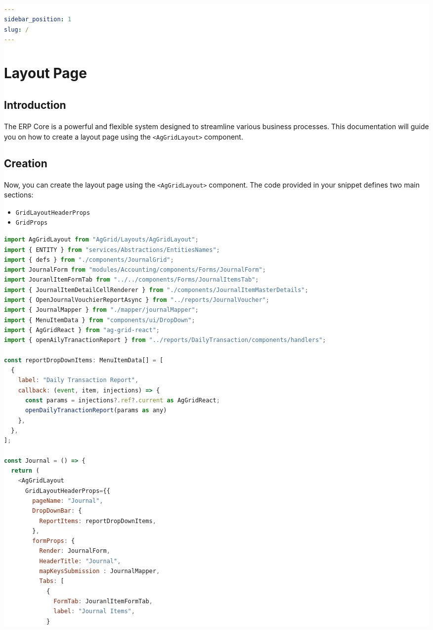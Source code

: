 ```yaml
---
sidebar_position: 1
slug: /
---
```


# Layout Page

## Introduction

The ERP Core is a powerful and flexible system designed to streamline various business processes. This documentation will guide you on how to create a layout page using the `<AgGridLayout>` component.

## Creation

Now, you can create the layout page using the `<AgGridLayout>` component. The code provided in your snippet defines two main sections:

- `GridLayoutHeaderProps`
- `GridProps`

```js
import AgGridLayout from "AgGrid/Layouts/AgGridLayout";
import { ENTITY } from "services/Abstractions/EntitiesNames";
import { defs } from "./components/JournalGrid";
import JournalForm from "modules/Accounting/components/Forms/JournalForm";
import JouranlItemFormTab from "../../components/Forms/JournalItemsTab";
import { JournalItemDetailCellRenderer } from "./components/JournalItemMasterDetails";
import { OpenJournalVouchierReportAsync } from "../reports/JournalVoucher";
import { JournalMapper } from "./mapper/journalMapper";
import { MenuItemData } from "components/ui/DropDown";
import { AgGridReact } from "ag-grid-react";
import { openAilyTranactionReport } from "../reports/DailyTransaction/components/handlers";

const reportDropDownItems: MenuItemData[] = [
  {
    label: "Daily Transaction Report",
    callback: (event, item, injections) => {
      const params = injections?.ref?.current as AgGridReact;
      openDailyTranactionReport(params as any)
    },
  },
];

const Journal = () => {
  return (
    <AgGridLayout
      GridLayoutHeaderProps={{
        pageName: "Journal",
        DropDownBar: {
          ReportItems: reportDropDownItems,
        },
        formProps: {
          Render: JournalForm,
          HeaderTitle: "Journal",
          mapKeysSubmission : JournalMapper,
          Tabs: [
            {
              FormTab: JouranlItemFormTab,
              label: "Journal Items",
            }
```